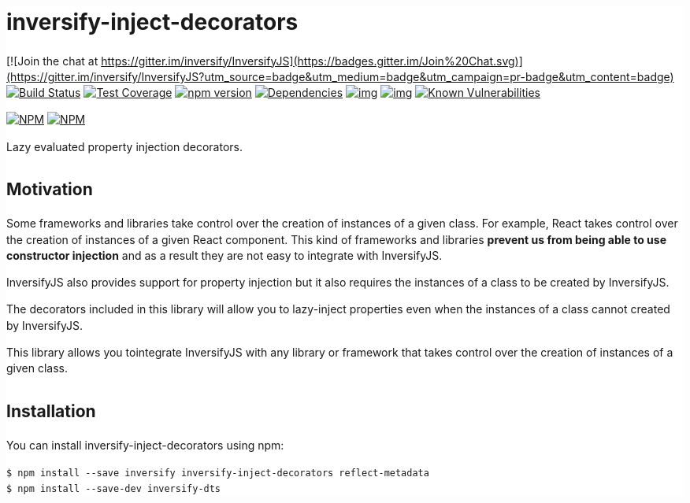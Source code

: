 # inversify-inject-decorators

[![Join the chat at https://gitter.im/inversify/InversifyJS](https://badges.gitter.im/Join%20Chat.svg)](https://gitter.im/inversify/InversifyJS?utm_source=badge&utm_medium=badge&utm_campaign=pr-badge&utm_content=badge)
[![Build Status](https://secure.travis-ci.org/inversify/inversify-inject-decorators.svg?branch=master)](https://travis-ci.org/inversify/inversify-inject-decorators)
[![Test Coverage](https://codeclimate.com/github/inversify/inversify-inject-decorators/badges/coverage.svg)](https://codeclimate.com/github/inversify/inversify-inject-decorators/coverage)
[![npm version](https://badge.fury.io/js/inversify-inject-decorators.svg)](http://badge.fury.io/js/inversify-inject-decorators)
[![Dependencies](https://david-dm.org/inversify/inversify-inject-decorators.svg)](https://david-dm.org/inversify/inversify-inject-decorators#info=dependencies)
[![img](https://david-dm.org/inversify/inversify-inject-decorators/dev-status.svg)](https://david-dm.org/inversify/inversify-inject-decorators/#info=devDependencies)
[![img](https://david-dm.org/inversify/inversify-inject-decorators/peer-status.svg)](https://david-dm.org/inversify/inversify-inject-decorators/#info=peerDependenciess)
[![Known Vulnerabilities](https://snyk.io/test/github/inversify/inversify-inject-decorators/badge.svg)](https://snyk.io/test/github/inversify/inversify-inject-decorators)

[![NPM](https://nodei.co/npm/inversify-inject-decorators.png?downloads=true&downloadRank=true)](https://nodei.co/npm/inversify-inject-decorators/)
[![NPM](https://nodei.co/npm-dl/inversify-inject-decorators.png?months=9&height=3)](https://nodei.co/npm/inversify-inject-decorators/)

Lazy evaluated property injection decorators.

## Motivation
Some frameworks and libraries take control over the creation of instances 
of a given class. For example, React takes control over the creation of 
instances of a given React component. This kind of frameworks and libraries 
**prevent us from being able to use constructor injection** and as a result 
they are not easy to integrate with InversifyJS.

InversifyJS also provides support for property injection but it also
requires the instances of a class to be created by InversifyJS.

The decorators included in this library will allow you to lazy-inject 
properties even when the instances of a class cannot created by InversifyJS.

This library allows you tointegrate InversifyJS with any library or 
framework that takes control over the creation of instances of a 
given class.

## Installation
You can install inversify-inject-decorators using npm:

```
$ npm install --save inversify inversify-inject-decorators reflect-metadata
$ npm install --save-dev inversify-dts
```
